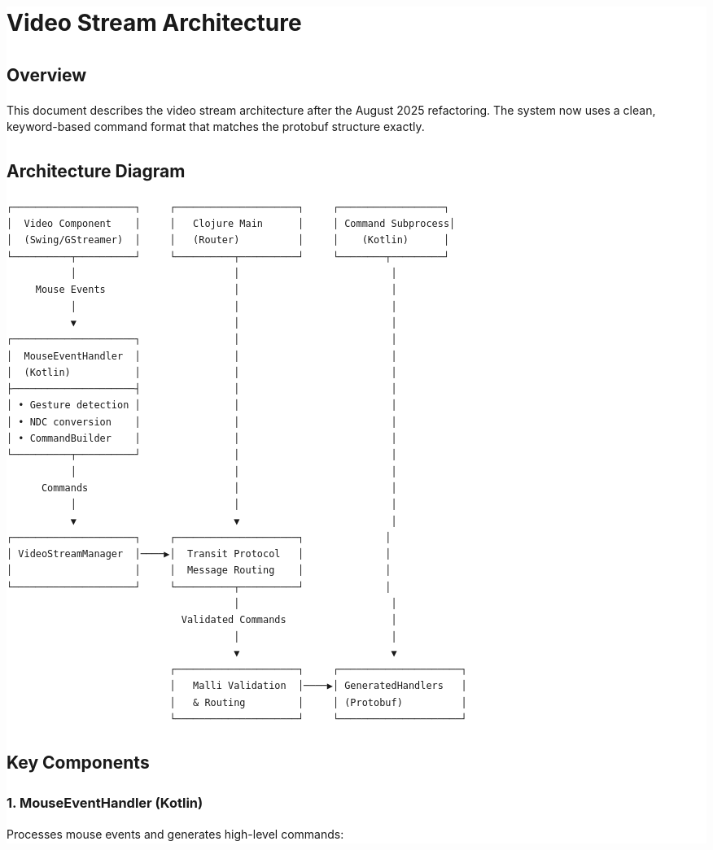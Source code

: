 # Video Stream Architecture

## Overview

This document describes the video stream architecture after the August 2025 refactoring. The system now uses a clean, keyword-based command format that matches the protobuf structure exactly.

## Architecture Diagram

```
┌─────────────────────┐     ┌─────────────────────┐     ┌──────────────────┐
│  Video Component    │     │   Clojure Main      │     │ Command Subprocess│
│  (Swing/GStreamer)  │     │   (Router)          │     │    (Kotlin)      │
└──────────┬──────────┘     └──────────┬──────────┘     └────────┬─────────┘
           │                           │                          │
     Mouse Events                      │                          │
           │                           │                          │
           ▼                           │                          │
┌─────────────────────┐                │                          │
│  MouseEventHandler  │                │                          │
│  (Kotlin)           │                │                          │
├─────────────────────┤                │                          │
│ • Gesture detection │                │                          │
│ • NDC conversion    │                │                          │
│ • CommandBuilder    │                │                          │
└──────────┬──────────┘                │                          │
           │                           │                          │
      Commands                         │                          │
           │                           │                          │
           ▼                           ▼                          │
┌─────────────────────┐     ┌─────────────────────┐              │
│ VideoStreamManager  │────▶│  Transit Protocol   │              │
│                     │     │  Message Routing    │              │
└─────────────────────┘     └──────────┬──────────┘              │
                                       │                          │
                              Validated Commands                  │
                                       │                          │
                                       ▼                          ▼
                            ┌─────────────────────┐     ┌─────────────────────┐
                            │   Malli Validation  │────▶│ GeneratedHandlers   │
                            │   & Routing         │     │ (Protobuf)          │
                            └─────────────────────┘     └─────────────────────┘
```

## Key Components

### 1. MouseEventHandler (Kotlin)

Processes mouse events and generates high-level commands:
